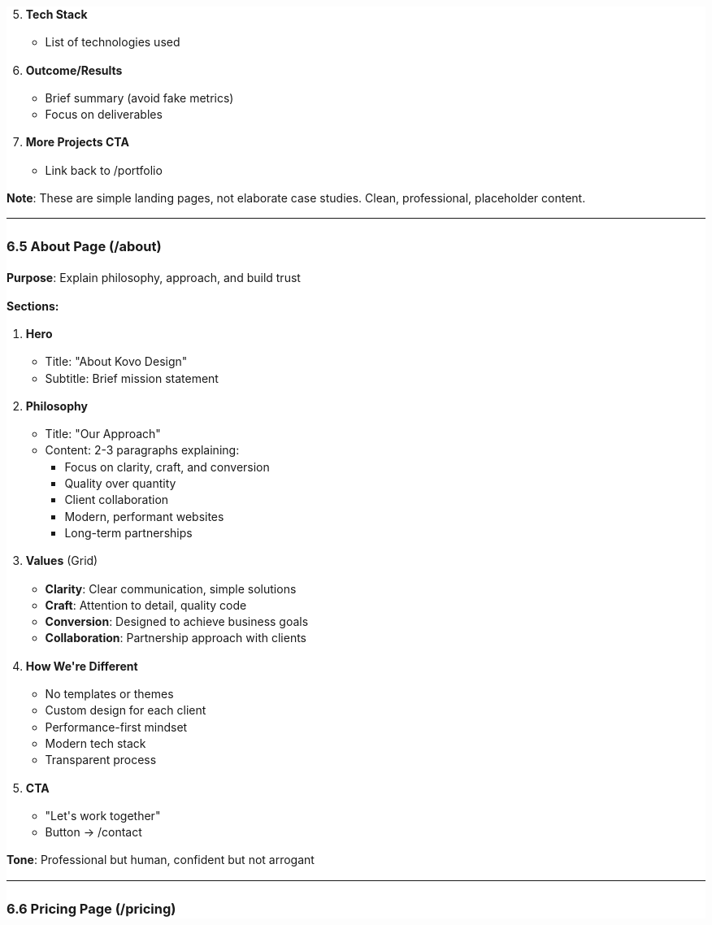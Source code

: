 5. **Tech Stack**
   - List of technologies used

6. **Outcome/Results**
   - Brief summary (avoid fake metrics)
   - Focus on deliverables

7. **More Projects CTA**
   - Link back to /portfolio

**Note**: These are simple landing pages, not elaborate case studies. Clean, professional, placeholder content.

---

### 6.5 About Page (/about)

**Purpose**: Explain philosophy, approach, and build trust

**Sections:**

1. **Hero**
   - Title: "About Kovo Design"
   - Subtitle: Brief mission statement

2. **Philosophy**
   - Title: "Our Approach"
   - Content: 2-3 paragraphs explaining:
     - Focus on clarity, craft, and conversion
     - Quality over quantity
     - Client collaboration
     - Modern, performant websites
     - Long-term partnerships

3. **Values** (Grid)
   - **Clarity**: Clear communication, simple solutions
   - **Craft**: Attention to detail, quality code
   - **Conversion**: Designed to achieve business goals
   - **Collaboration**: Partnership approach with clients

4. **How We're Different**
   - No templates or themes
   - Custom design for each client
   - Performance-first mindset
   - Modern tech stack
   - Transparent process

5. **CTA**
   - "Let's work together"
   - Button → /contact

**Tone**: Professional but human, confident but not arrogant

---

### 6.6 Pricing Page (/pricing)
